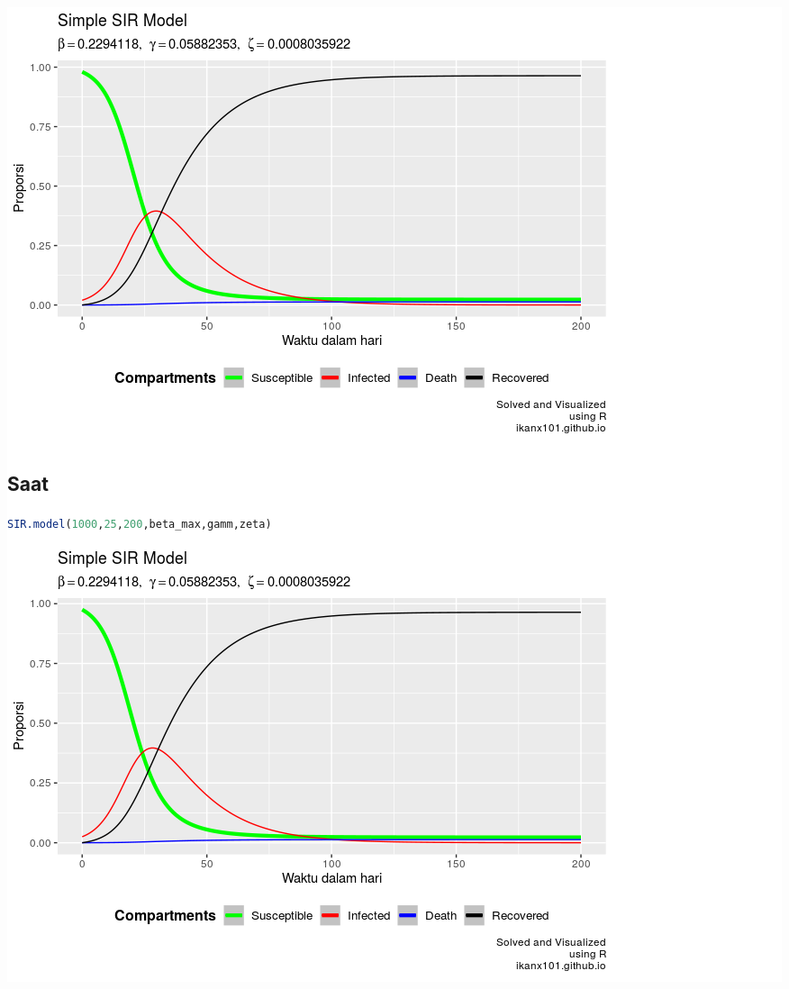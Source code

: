 ![](posting_files/figure-gfm/unnamed-chunk-9-1.png)

## Saat ![I(0) = 25](https://latex.codecogs.com/png.latex?I%280%29%20%3D%2025 "I(0) = 25")

``` r
SIR.model(1000,25,200,beta_max,gamm,zeta)
```

![](posting_files/figure-gfm/unnamed-chunk-10-1.png)
